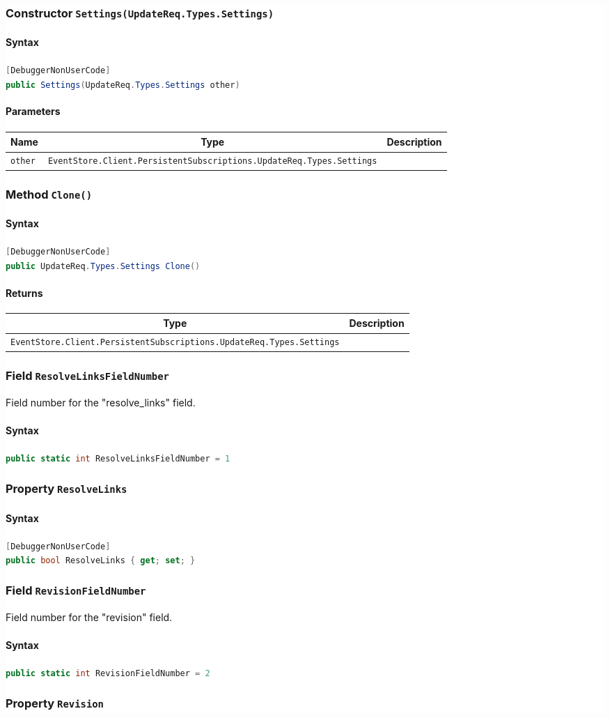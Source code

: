 ### Constructor `Settings(UpdateReq.Types.Settings)`

#### Syntax
```csharp
[DebuggerNonUserCode]
public Settings(UpdateReq.Types.Settings other)
```
#### Parameters
Name | Type | Description
--- | --- | ---
`other` | `EventStore.Client.PersistentSubscriptions.UpdateReq.Types.Settings` | 



### Method `Clone()`

#### Syntax
```csharp
[DebuggerNonUserCode]
public UpdateReq.Types.Settings Clone()
```
#### Returns
Type | Description
--- | ---
`EventStore.Client.PersistentSubscriptions.UpdateReq.Types.Settings` | 



### Field `ResolveLinksFieldNumber`
Field number for the &quot;resolve_links&quot; field.
#### Syntax
```csharp
public static int ResolveLinksFieldNumber = 1
```


### Property `ResolveLinks`

#### Syntax
```csharp
[DebuggerNonUserCode]
public bool ResolveLinks { get; set; }
```


### Field `RevisionFieldNumber`
Field number for the &quot;revision&quot; field.
#### Syntax
```csharp
public static int RevisionFieldNumber = 2
```


### Property `Revision`
